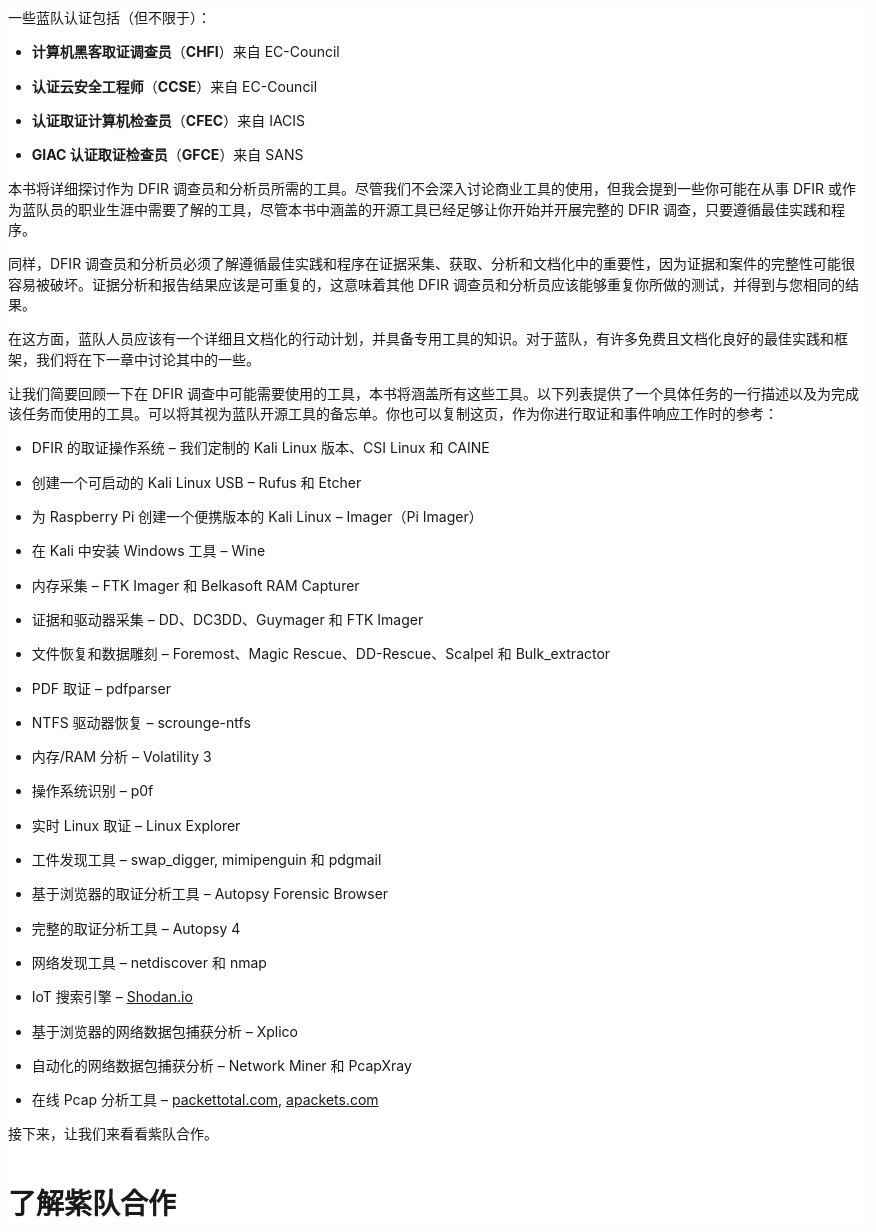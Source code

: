 一些蓝队认证包括（但不限于）：

+   **计算机黑客取证调查员**（**CHFI**）来自 EC-Council

+   **认证云安全工程师**（**CCSE**）来自 EC-Council

+   **认证取证计算机检查员**（**CFEC**）来自 IACIS

+   **GIAC 认证取证检查员**（**GFCE**）来自 SANS

本书将详细探讨作为 DFIR 调查员和分析员所需的工具。尽管我们不会深入讨论商业工具的使用，但我会提到一些你可能在从事 DFIR 或作为蓝队员的职业生涯中需要了解的工具，尽管本书中涵盖的开源工具已经足够让你开始并开展完整的 DFIR 调查，只要遵循最佳实践和程序。

同样，DFIR 调查员和分析员必须了解遵循最佳实践和程序在证据采集、获取、分析和文档化中的重要性，因为证据和案件的完整性可能很容易被破坏。证据分析和报告结果应该是可重复的，这意味着其他 DFIR 调查员和分析员应该能够重复你所做的测试，并得到与您相同的结果。

在这方面，蓝队人员应该有一个详细且文档化的行动计划，并具备专用工具的知识。对于蓝队，有许多免费且文档化良好的最佳实践和框架，我们将在下一章中讨论其中的一些。

让我们简要回顾一下在 DFIR 调查中可能需要使用的工具，本书将涵盖所有这些工具。以下列表提供了一个具体任务的一行描述以及为完成该任务而使用的工具。可以将其视为蓝队开源工具的备忘单。你也可以复制这页，作为你进行取证和事件响应工作时的参考：

+   DFIR 的取证操作系统 – 我们定制的 Kali Linux 版本、CSI Linux 和 CAINE

+   创建一个可启动的 Kali Linux USB – Rufus 和 Etcher

+   为 Raspberry Pi 创建一个便携版本的 Kali Linux – Imager（Pi Imager）

+   在 Kali 中安装 Windows 工具 – Wine

+   内存采集 – FTK Imager 和 Belkasoft RAM Capturer

+   证据和驱动器采集 – DD、DC3DD、Guymager 和 FTK Imager

+   文件恢复和数据雕刻 – Foremost、Magic Rescue、DD-Rescue、Scalpel 和 Bulk_extractor

+   PDF 取证 – pdfparser

+   NTFS 驱动器恢复 – scrounge-ntfs

+   内存/RAM 分析 – Volatility 3

+   操作系统识别 – p0f

+   实时 Linux 取证 – Linux Explorer

+   工件发现工具 – swap_digger, mimipenguin 和 pdgmail

+   基于浏览器的取证分析工具 – Autopsy Forensic Browser

+   完整的取证分析工具 – Autopsy 4

+   网络发现工具 – netdiscover 和 nmap

+   IoT 搜索引擎 – [Shodan.io](http://Shodan.io%20)

+   基于浏览器的网络数据包捕获分析 – Xplico

+   自动化的网络数据包捕获分析 – Network Miner 和 PcapXray

+   在线 Pcap 分析工具 – [packettotal.com](http://packettotal.com), [apackets.com](http://apackets.com%20)

接下来，让我们来看看紫队合作。

# 了解紫队合作
